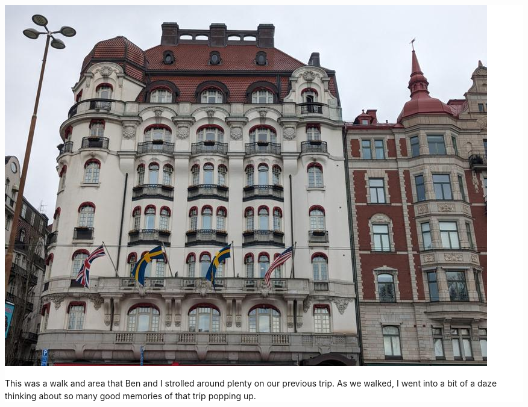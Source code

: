 ![Alt text](/images/travel8/PXL_20240428_115033906.jpg)

This was a walk and area that Ben and I strolled around plenty on our previous trip. As we walked, I went into a bit of a daze thinking about so many good memories of that trip popping up.

